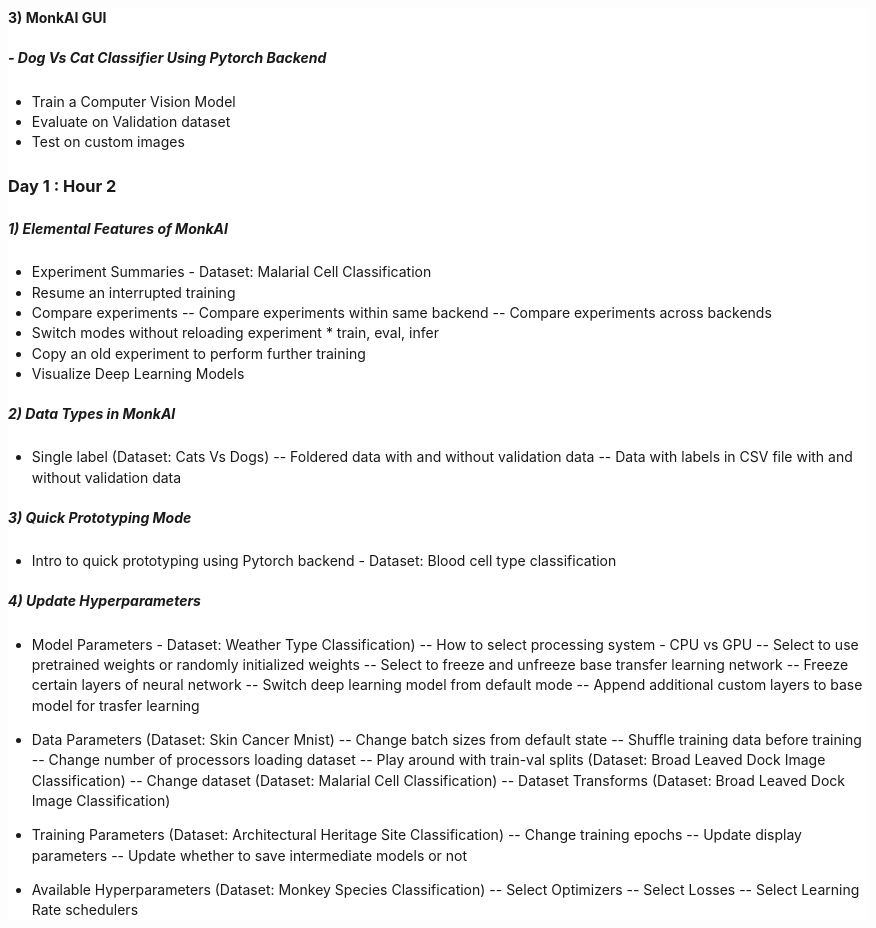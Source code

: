 #### 3) MonkAI GUI
##### - Dog Vs Cat Classifier Using Pytorch Backend
- Train a Computer Vision Model
- Evaluate on Validation dataset 
- Test on custom images

### Day 1 : Hour 2
##### 1) Elemental Features of MonkAI
- Experiment Summaries - Dataset: Malarial Cell Classification
- Resume an interrupted training 
- Compare experiments 
 -- Compare experiments within same backend
 -- Compare experiments across backends
- Switch modes without reloading experiment * train, eval, infer
- Copy an old experiment to perform further training
- Visualize Deep Learning Models

##### 2) Data Types in MonkAI
- Single label (Dataset: Cats Vs Dogs)
 -- Foldered data with and without validation data
 -- Data with labels in CSV file with and without validation data

##### 3) Quick Prototyping Mode
- Intro to quick prototyping using Pytorch backend - Dataset: Blood cell type classification

##### 4) Update Hyperparameters
- Model Parameters - Dataset: Weather Type Classification)
  -- How to select processing system - CPU vs GPU
  -- Select to use pretrained weights or randomly initialized weights
  -- Select to freeze and unfreeze base transfer learning network 
  -- Freeze certain layers of neural network 
  -- Switch deep learning model from default mode
  -- Append additional custom layers to base model for trasfer learning

- Data Parameters (Dataset: Skin Cancer Mnist)
 -- Change batch sizes from default state 
 -- Shuffle training data before training
 -- Change number of processors loading dataset
 -- Play around with train-val splits (Dataset: Broad Leaved Dock Image Classification)
 -- Change dataset (Dataset: Malarial Cell Classification)
 -- Dataset Transforms (Dataset: Broad Leaved Dock Image Classification)

- Training Parameters (Dataset: Architectural Heritage Site Classification)
 -- Change training epochs 
 -- Update display parameters
 -- Update whether to save intermediate models or not

- Available Hyperparameters (Dataset: Monkey Species Classification)
 -- Select Optimizers 
 -- Select Losses
 -- Select Learning Rate schedulers
